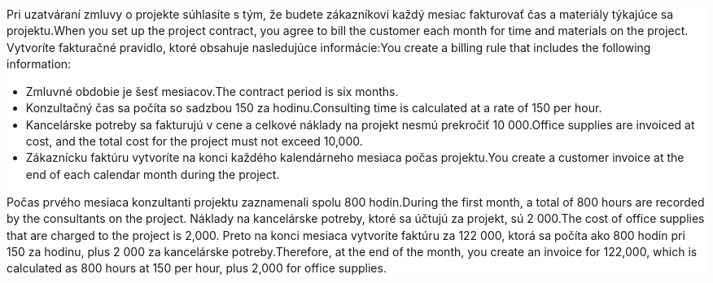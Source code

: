 <span data-ttu-id="c9ffd-324">Pri uzatváraní zmluvy o projekte súhlasíte s tým, že budete zákazníkovi každý mesiac fakturovať čas a materiály týkajúce sa projektu.</span><span class="sxs-lookup"><span data-stu-id="c9ffd-324">When you set up the project contract, you agree to bill the customer each month for time and materials on the project.</span></span> <span data-ttu-id="c9ffd-325">Vytvoríte fakturačné pravidlo, ktoré obsahuje nasledujúce informácie:</span><span class="sxs-lookup"><span data-stu-id="c9ffd-325">You create a billing rule that includes the following information:</span></span>

-   <span data-ttu-id="c9ffd-326">Zmluvné obdobie je šesť mesiacov.</span><span class="sxs-lookup"><span data-stu-id="c9ffd-326">The contract period is six months.</span></span>
-   <span data-ttu-id="c9ffd-327">Konzultačný čas sa počíta so sadzbou 150 za hodinu.</span><span class="sxs-lookup"><span data-stu-id="c9ffd-327">Consulting time is calculated at a rate of 150 per hour.</span></span>
-   <span data-ttu-id="c9ffd-328">Kancelárske potreby sa fakturujú v cene a celkové náklady na projekt nesmú prekročiť 10 000.</span><span class="sxs-lookup"><span data-stu-id="c9ffd-328">Office supplies are invoiced at cost, and the total cost for the project must not exceed 10,000.</span></span>
-   <span data-ttu-id="c9ffd-329">Zákaznícku faktúru vytvoríte na konci každého kalendárneho mesiaca počas projektu.</span><span class="sxs-lookup"><span data-stu-id="c9ffd-329">You create a customer invoice at the end of each calendar month during the project.</span></span>

<span data-ttu-id="c9ffd-330">Počas prvého mesiaca konzultanti projektu zaznamenali spolu 800 hodín.</span><span class="sxs-lookup"><span data-stu-id="c9ffd-330">During the first month, a total of 800 hours are recorded by the consultants on the project.</span></span> <span data-ttu-id="c9ffd-331">Náklady na kancelárske potreby, ktoré sa účtujú za projekt, sú 2 000.</span><span class="sxs-lookup"><span data-stu-id="c9ffd-331">The cost of office supplies that are charged to the project is 2,000.</span></span> <span data-ttu-id="c9ffd-332">Preto na konci mesiaca vytvoríte faktúru za 122 000, ktorá sa počíta ako 800 hodín pri 150 za hodinu, plus 2 000 za kancelárske potreby.</span><span class="sxs-lookup"><span data-stu-id="c9ffd-332">Therefore, at the end of the month, you create an invoice for 122,000, which is calculated as 800 hours at 150 per hour, plus 2,000 for office supplies.</span></span>




